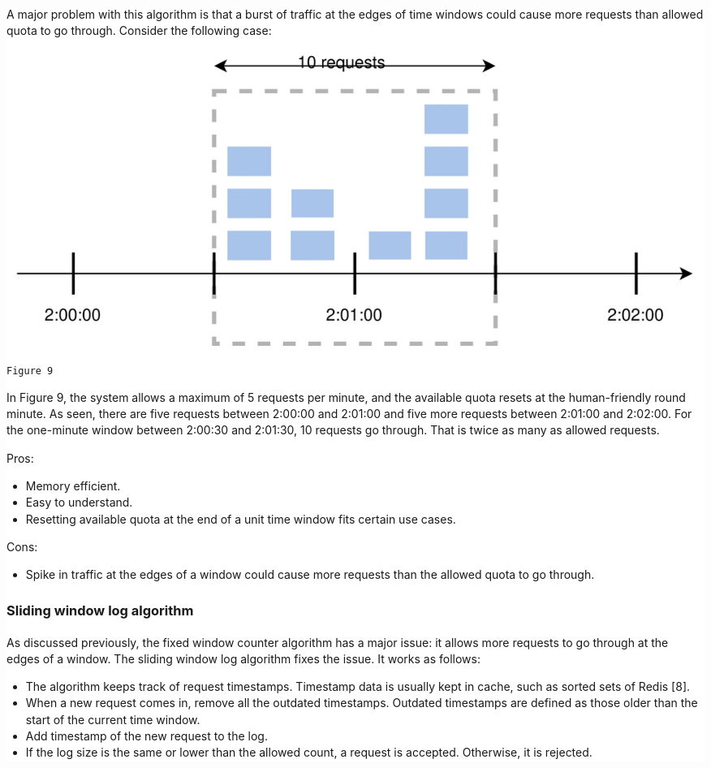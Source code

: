 A major problem with this algorithm is that a burst of traffic at the edges of time windows could cause more requests than allowed quota to go through. Consider the following case:

![traffic_burst_problem](images/traffic_burst_problem.webp)

	Figure 9

In Figure 9, the system allows a maximum of 5 requests per minute, and the available quota resets at the human-friendly round minute. As seen, there are five requests between 2:00:00 and 2:01:00 and five more requests between 2:01:00 and 2:02:00. For the one-minute window between 2:00:30 and 2:01:30, 10 requests go through. That is twice as many as allowed requests.

Pros:

 * Memory efficient.
 * Easy to understand.
 * Resetting available quota at the end of a unit time window fits certain use cases.

Cons:

 * Spike in traffic at the edges of a window could cause more requests than the allowed quota to go through.

### Sliding window log algorithm

As discussed previously, the fixed window counter algorithm has a major issue: it allows more requests to go through at the edges of a window. The sliding window log algorithm fixes the issue. It works as follows:

 * The algorithm keeps track of request timestamps. Timestamp data is usually kept in cache, such as sorted sets of Redis [8].
 * When a new request comes in, remove all the outdated timestamps. Outdated timestamps are defined as those older than the start of the current time window.
 * Add timestamp of the new request to the log.
 * If the log size is the same or lower than the allowed count, a request is accepted. Otherwise, it is rejected.
